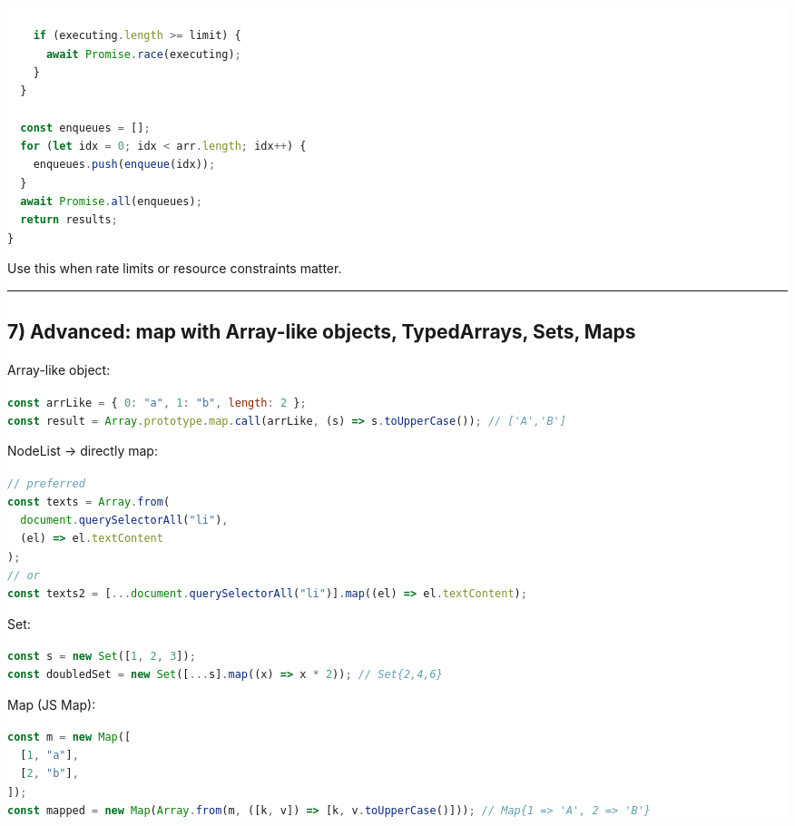 ```js

    if (executing.length >= limit) {
      await Promise.race(executing);
    }
  }

  const enqueues = [];
  for (let idx = 0; idx < arr.length; idx++) {
    enqueues.push(enqueue(idx));
  }
  await Promise.all(enqueues);
  return results;
}
```

Use this when rate limits or resource constraints matter.

---

## 7) Advanced: map with Array-like objects, TypedArrays, Sets, Maps

Array-like object:

```js
const arrLike = { 0: "a", 1: "b", length: 2 };
const result = Array.prototype.map.call(arrLike, (s) => s.toUpperCase()); // ['A','B']
```

NodeList → directly map:

```js
// preferred
const texts = Array.from(
  document.querySelectorAll("li"),
  (el) => el.textContent
);
// or
const texts2 = [...document.querySelectorAll("li")].map((el) => el.textContent);
```

Set:

```js
const s = new Set([1, 2, 3]);
const doubledSet = new Set([...s].map((x) => x * 2)); // Set{2,4,6}
```

Map (JS Map):

```js
const m = new Map([
  [1, "a"],
  [2, "b"],
]);
const mapped = new Map(Array.from(m, ([k, v]) => [k, v.toUpperCase()])); // Map{1 => 'A', 2 => 'B'}
```
